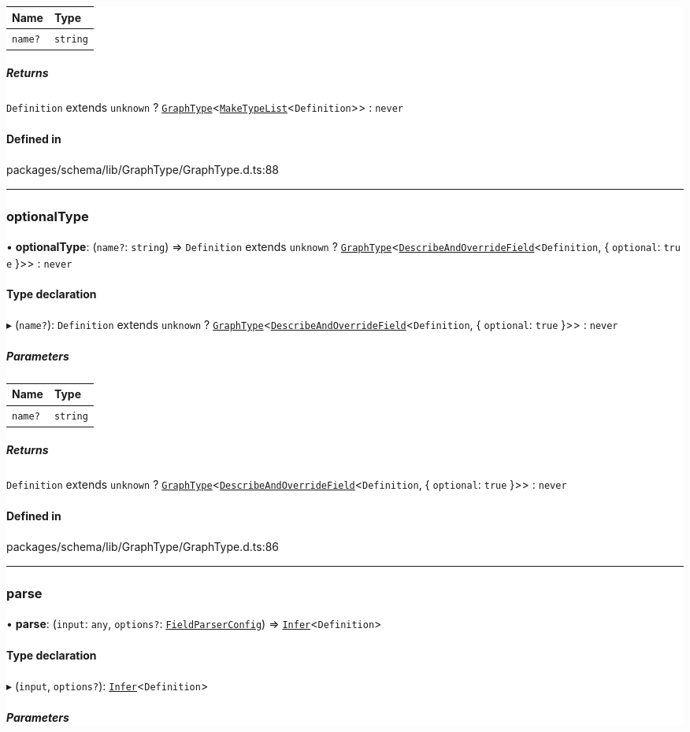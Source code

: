 | Name | Type |
| :------ | :------ |
| `name?` | `string` |

##### Returns

`Definition` extends `unknown` ? [`GraphType`](Solarwind.GraphType.md)<[`MakeTypeList`](../modules/Solarwind.md#maketypelist)<`Definition`\>\> : `never`

#### Defined in

packages/schema/lib/GraphType/GraphType.d.ts:88

___

### optionalType

• **optionalType**: (`name?`: `string`) => `Definition` extends `unknown` ? [`GraphType`](Solarwind.GraphType.md)<[`DescribeAndOverrideField`](../modules/Solarwind.md#describeandoverridefield)<`Definition`, { `optional`: ``true``  }\>\> : `never`

#### Type declaration

▸ (`name?`): `Definition` extends `unknown` ? [`GraphType`](Solarwind.GraphType.md)<[`DescribeAndOverrideField`](../modules/Solarwind.md#describeandoverridefield)<`Definition`, { `optional`: ``true``  }\>\> : `never`

##### Parameters

| Name | Type |
| :------ | :------ |
| `name?` | `string` |

##### Returns

`Definition` extends `unknown` ? [`GraphType`](Solarwind.GraphType.md)<[`DescribeAndOverrideField`](../modules/Solarwind.md#describeandoverridefield)<`Definition`, { `optional`: ``true``  }\>\> : `never`

#### Defined in

packages/schema/lib/GraphType/GraphType.d.ts:86

___

### parse

• **parse**: (`input`: `any`, `options?`: [`FieldParserConfig`](../modules/Solarwind.md#fieldparserconfig)) => [`Infer`](../modules/Solarwind.md#infer)<`Definition`\>

#### Type declaration

▸ (`input`, `options?`): [`Infer`](../modules/Solarwind.md#infer)<`Definition`\>

##### Parameters
